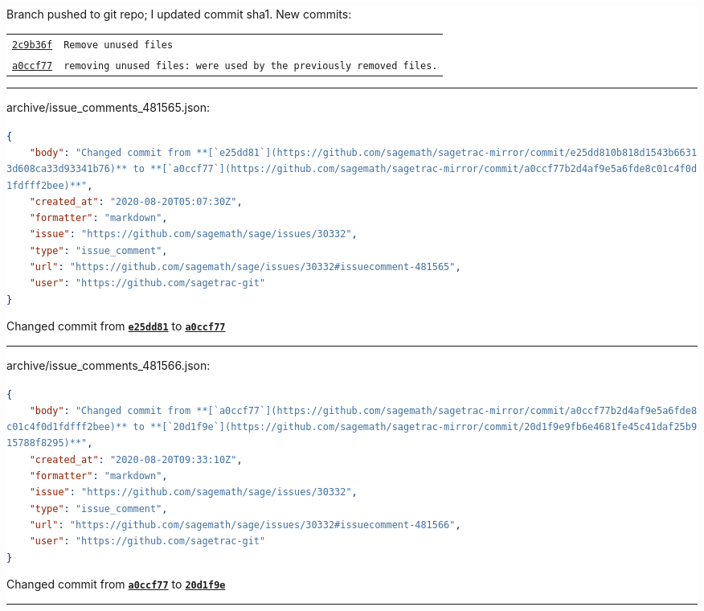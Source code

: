 <div id="comment:28"></div>

Branch pushed to git repo; I updated commit sha1. New commits:
<table><tr><td><a href="https://github.com/sagemath/sagetrac-mirror/commit/2c9b36f9f45a2ca8cc7c40671e5b560d2e7d6580"><code>2c9b36f</code></a></td><td><code>Remove unused files</code></td></tr><tr><td><a href="https://github.com/sagemath/sagetrac-mirror/commit/a0ccf77b2d4af9e5a6fde8c01c4f0d1fdfff2bee"><code>a0ccf77</code></a></td><td><code>removing unused files: were used by the previously removed files.</code></td></tr></table>




---

archive/issue_comments_481565.json:
```json
{
    "body": "Changed commit from **[`e25dd81`](https://github.com/sagemath/sagetrac-mirror/commit/e25dd810b818d1543b66313d608ca33d93341b76)** to **[`a0ccf77`](https://github.com/sagemath/sagetrac-mirror/commit/a0ccf77b2d4af9e5a6fde8c01c4f0d1fdfff2bee)**",
    "created_at": "2020-08-20T05:07:30Z",
    "formatter": "markdown",
    "issue": "https://github.com/sagemath/sage/issues/30332",
    "type": "issue_comment",
    "url": "https://github.com/sagemath/sage/issues/30332#issuecomment-481565",
    "user": "https://github.com/sagetrac-git"
}
```

Changed commit from **[`e25dd81`](https://github.com/sagemath/sagetrac-mirror/commit/e25dd810b818d1543b66313d608ca33d93341b76)** to **[`a0ccf77`](https://github.com/sagemath/sagetrac-mirror/commit/a0ccf77b2d4af9e5a6fde8c01c4f0d1fdfff2bee)**



---

archive/issue_comments_481566.json:
```json
{
    "body": "Changed commit from **[`a0ccf77`](https://github.com/sagemath/sagetrac-mirror/commit/a0ccf77b2d4af9e5a6fde8c01c4f0d1fdfff2bee)** to **[`20d1f9e`](https://github.com/sagemath/sagetrac-mirror/commit/20d1f9e9fb6e4681fe45c41daf25b915788f8295)**",
    "created_at": "2020-08-20T09:33:10Z",
    "formatter": "markdown",
    "issue": "https://github.com/sagemath/sage/issues/30332",
    "type": "issue_comment",
    "url": "https://github.com/sagemath/sage/issues/30332#issuecomment-481566",
    "user": "https://github.com/sagetrac-git"
}
```

Changed commit from **[`a0ccf77`](https://github.com/sagemath/sagetrac-mirror/commit/a0ccf77b2d4af9e5a6fde8c01c4f0d1fdfff2bee)** to **[`20d1f9e`](https://github.com/sagemath/sagetrac-mirror/commit/20d1f9e9fb6e4681fe45c41daf25b915788f8295)**



---